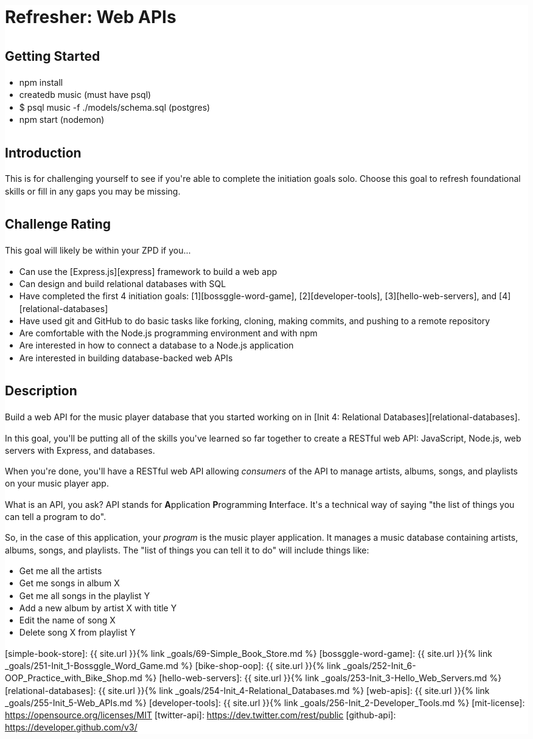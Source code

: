 # Refresher: Web APIs

## Getting Started
- npm install
- createdb music (must have psql)
- $ psql music -f ./models/schema.sql (postgres)
- npm start (nodemon)


## Introduction

This is for challenging yourself to see if you're able to complete the initiation goals solo. Choose this goal to refresh foundational skills or fill in any gaps you may be missing.

## Challenge Rating

This goal will likely be within your ZPD if you...

- Can use the [Express.js][express] framework to build a web app
- Can design and build relational databases with SQL
- Have completed the first 4 initiation goals: [1][bossggle-word-game], [2][developer-tools], [3][hello-web-servers], and [4][relational-databases]
- Have used git and GitHub to do basic tasks like forking, cloning, making commits, and pushing to a remote repository
- Are comfortable with the Node.js programming environment and with npm
- Are interested in how to connect a database to a Node.js application
- Are interested in building database-backed web APIs

## Description

Build a web API for the music player database that you started working on in [Init 4: Relational Databases][relational-databases].

In this goal, you'll be putting all of the skills you've learned so far together to create a RESTful web API: JavaScript, Node.js, web servers with Express, and databases.

When you're done, you'll have a RESTful web API allowing _consumers_ of the API to manage artists, albums, songs, and playlists on your music player app.

What is an API, you ask? API stands for **A**pplication **P**rogramming **I**nterface. It's a technical way of saying "the list of things you can tell a program to do".

So, in the case of this application, your _program_ is the music player application. It manages a music database containing artists, albums, songs, and playlists. The "list of things you can tell it to do" will include things like:

- Get me all the artists
- Get me songs in album X
- Get me all songs in the playlist Y
- Add a new album by artist X with title Y
- Edit the name of song X
- Delete song X from playlist Y


[simple-book-store]: {{ site.url }}{% link _goals/69-Simple_Book_Store.md %}
[bossggle-word-game]: {{ site.url }}{% link _goals/251-Init_1-Bossggle_Word_Game.md %}
[bike-shop-oop]: {{ site.url }}{% link _goals/252-Init_6-OOP_Practice_with_Bike_Shop.md %}
[hello-web-servers]: {{ site.url }}{% link _goals/253-Init_3-Hello_Web_Servers.md %}
[relational-databases]: {{ site.url }}{% link _goals/254-Init_4-Relational_Databases.md %}
[web-apis]: {{ site.url }}{% link _goals/255-Init_5-Web_APIs.md %}
[developer-tools]: {{ site.url }}{% link _goals/256-Init_2-Developer_Tools.md %}
[mit-license]: https://opensource.org/licenses/MIT
[twitter-api]: https://dev.twitter.com/rest/public
[github-api]: https://developer.github.com/v3/